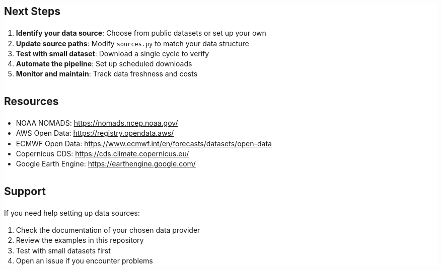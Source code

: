 ## Next Steps

1. **Identify your data source**: Choose from public datasets or set up your own
2. **Update source paths**: Modify `sources.py` to match your data structure
3. **Test with small dataset**: Download a single cycle to verify
4. **Automate the pipeline**: Set up scheduled downloads
5. **Monitor and maintain**: Track data freshness and costs

## Resources

- NOAA NOMADS: https://nomads.ncep.noaa.gov/
- AWS Open Data: https://registry.opendata.aws/
- ECMWF Open Data: https://www.ecmwf.int/en/forecasts/datasets/open-data
- Copernicus CDS: https://cds.climate.copernicus.eu/
- Google Earth Engine: https://earthengine.google.com/

## Support

If you need help setting up data sources:
1. Check the documentation of your chosen data provider
2. Review the examples in this repository
3. Test with small datasets first
4. Open an issue if you encounter problems
